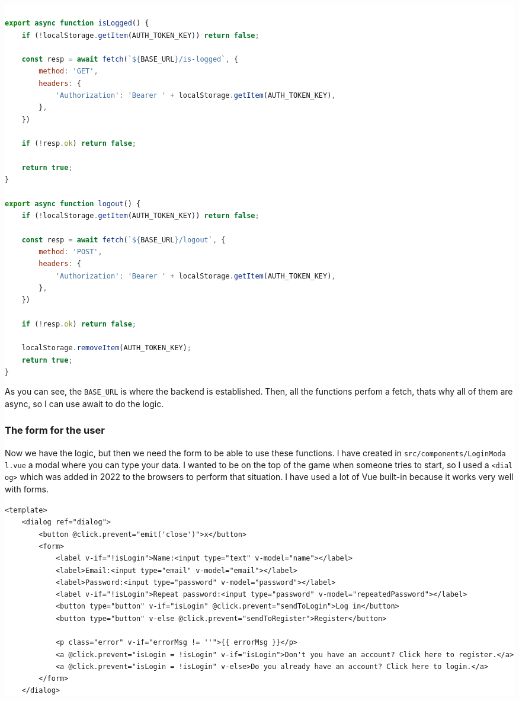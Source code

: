 ```js

export async function isLogged() {
    if (!localStorage.getItem(AUTH_TOKEN_KEY)) return false;

    const resp = await fetch(`${BASE_URL}/is-logged`, {
        method: 'GET',
        headers: {
            'Authorization': 'Bearer ' + localStorage.getItem(AUTH_TOKEN_KEY),
        },
    })

    if (!resp.ok) return false;

    return true;
}

export async function logout() {
    if (!localStorage.getItem(AUTH_TOKEN_KEY)) return false;

    const resp = await fetch(`${BASE_URL}/logout`, {
        method: 'POST',
        headers: {
            'Authorization': 'Bearer ' + localStorage.getItem(AUTH_TOKEN_KEY),
        },
    })

    if (!resp.ok) return false;

    localStorage.removeItem(AUTH_TOKEN_KEY);
    return true;
}
```

As you can see, the `BASE_URL` is where the backend is established. Then, all the functions perfom a fetch, thats why all of them are async, so I can use await to do the logic.

### The form for the user

Now we have the logic, but then we need the form to be able to use these functions. I have created in `src/components/LoginModal.vue` a modal where you can type your data. I wanted to be on the top of the game when someone tries to start, so I used a `<dialog>` which was added in 2022 to the browsers to perform that situation. I have used a lot of Vue built-in because it works very well with forms. 

```vue
<template>
    <dialog ref="dialog">
        <button @click.prevent="emit('close')">x</button>
        <form>
            <label v-if="!isLogin">Name:<input type="text" v-model="name"></label>
            <label>Email:<input type="email" v-model="email"></label>
            <label>Password:<input type="password" v-model="password"></label>
            <label v-if="!isLogin">Repeat password:<input type="password" v-model="repeatedPassword"></label>
            <button type="button" v-if="isLogin" @click.prevent="sendToLogin">Log in</button>
            <button type="button" v-else @click.prevent="sendToRegister">Register</button>

            <p class="error" v-if="errorMsg != ''">{{ errorMsg }}</p>
            <a @click.prevent="isLogin = !isLogin" v-if="isLogin">Don't you have an account? Click here to register.</a>
            <a @click.prevent="isLogin = !isLogin" v-else>Do you already have an account? Click here to login.</a>
        </form>
    </dialog>
```